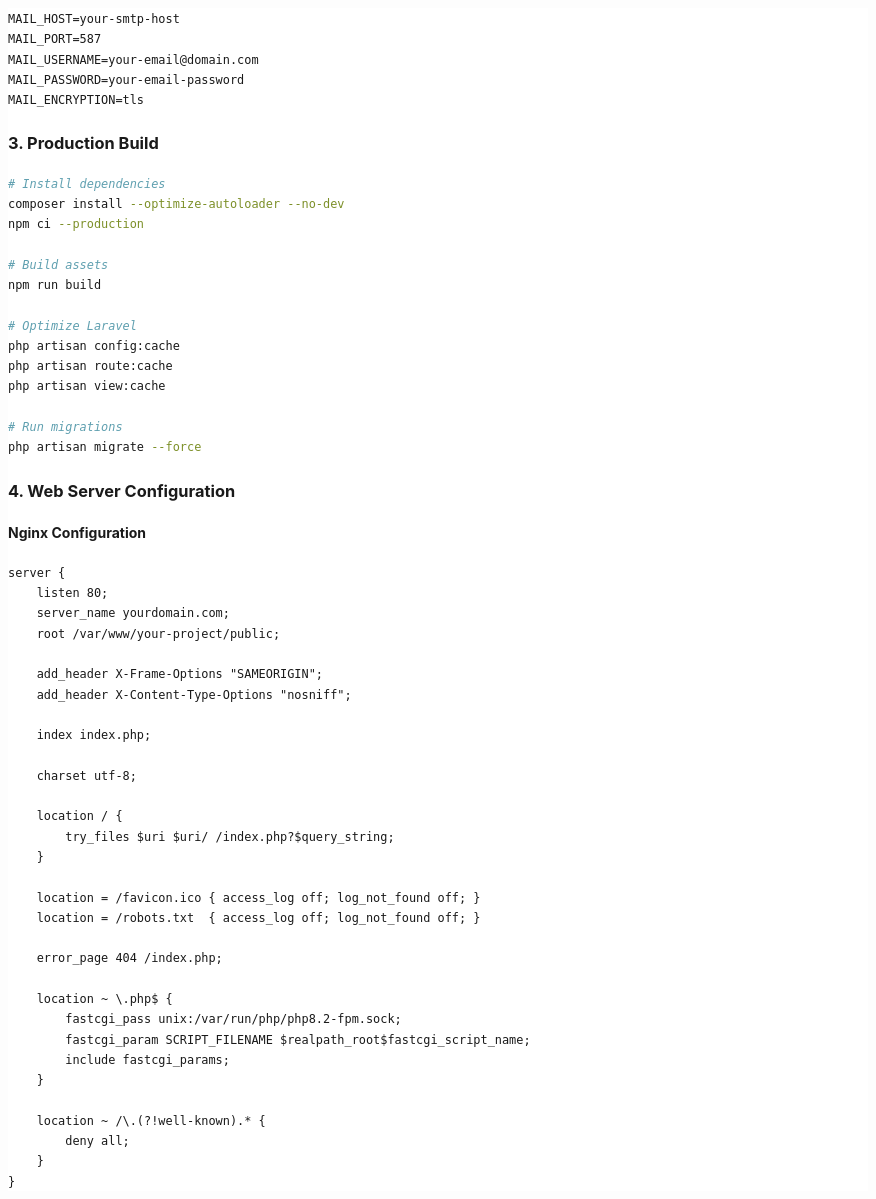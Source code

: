 ```env
MAIL_HOST=your-smtp-host
MAIL_PORT=587
MAIL_USERNAME=your-email@domain.com
MAIL_PASSWORD=your-email-password
MAIL_ENCRYPTION=tls
```

### 3. Production Build
```bash
# Install dependencies
composer install --optimize-autoloader --no-dev
npm ci --production

# Build assets
npm run build

# Optimize Laravel
php artisan config:cache
php artisan route:cache
php artisan view:cache

# Run migrations
php artisan migrate --force
```

### 4. Web Server Configuration

#### Nginx Configuration
```nginx
server {
    listen 80;
    server_name yourdomain.com;
    root /var/www/your-project/public;

    add_header X-Frame-Options "SAMEORIGIN";
    add_header X-Content-Type-Options "nosniff";

    index index.php;

    charset utf-8;

    location / {
        try_files $uri $uri/ /index.php?$query_string;
    }

    location = /favicon.ico { access_log off; log_not_found off; }
    location = /robots.txt  { access_log off; log_not_found off; }

    error_page 404 /index.php;

    location ~ \.php$ {
        fastcgi_pass unix:/var/run/php/php8.2-fpm.sock;
        fastcgi_param SCRIPT_FILENAME $realpath_root$fastcgi_script_name;
        include fastcgi_params;
    }

    location ~ /\.(?!well-known).* {
        deny all;
    }
}
```
